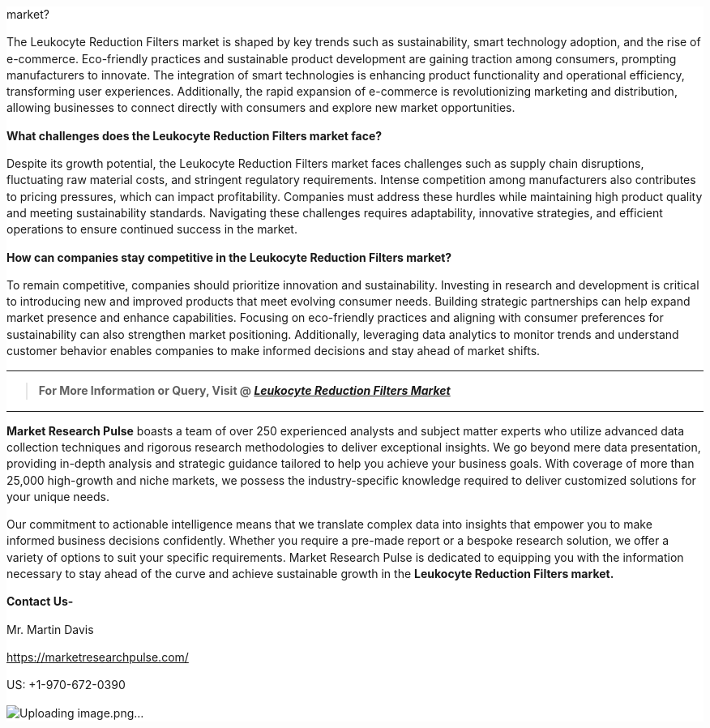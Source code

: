 market?</strong></p><p>The Leukocyte Reduction Filters market is shaped by key trends such as sustainability, smart technology adoption, and the rise of e-commerce. Eco-friendly practices and sustainable product development are gaining traction among consumers, prompting manufacturers to innovate. The integration of smart technologies is enhancing product functionality and operational efficiency, transforming user experiences. Additionally, the rapid expansion of e-commerce is revolutionizing marketing and distribution, allowing businesses to connect directly with consumers and explore new market opportunities.</p><p><strong>What challenges does the Leukocyte Reduction Filters market face?</strong></p><p>Despite its growth potential, the Leukocyte Reduction Filters market faces challenges such as supply chain disruptions, fluctuating raw material costs, and stringent regulatory requirements. Intense competition among manufacturers also contributes to pricing pressures, which can impact profitability. Companies must address these hurdles while maintaining high product quality and meeting sustainability standards. Navigating these challenges requires adaptability, innovative strategies, and efficient operations to ensure continued success in the market.</p><p><strong>How can companies stay competitive in the Leukocyte Reduction Filters market?</strong></p><p>To remain competitive, companies should prioritize innovation and sustainability. Investing in research and development is critical to introducing new and improved products that meet evolving consumer needs. Building strategic partnerships can help expand market presence and enhance capabilities. Focusing on eco-friendly practices and aligning with consumer preferences for sustainability can also strengthen market positioning. Additionally, leveraging data analytics to monitor trends and understand customer behavior enables companies to make informed decisions and stay ahead of market shifts.</p><hr /><blockquote><p><strong>For More Information or Query, Visit @&nbsp;<em><a href="https://marketresearchpulse.com/report/27785/leukocyte-reduction-filters-market?utm_source=Linkedin&utm_medium=023">Leukocyte Reduction Filters Market</a></em></strong></p></blockquote><hr /><p><strong>Market Research Pulse</strong> boasts a team of over 250 experienced analysts and subject matter experts who utilize advanced data collection techniques and rigorous research methodologies to deliver exceptional insights. We go beyond mere data presentation, providing in-depth analysis and strategic guidance tailored to help you achieve your business goals. With coverage of more than 25,000 high-growth and niche markets, we possess the industry-specific knowledge required to deliver customized solutions for your unique needs.</p><p>Our commitment to actionable intelligence means that we translate complex data into insights that empower you to make informed business decisions confidently. Whether you require a pre-made report or a bespoke research solution, we offer a variety of options to suit your specific requirements. Market Research Pulse is dedicated to equipping you with the information necessary to stay ahead of the curve and achieve sustainable growth in the <strong>Leukocyte Reduction Filters market.</strong></p><p><strong>Contact Us-</strong></p><p>Mr. Martin Davis</p><p>https://marketresearchpulse.com/</p><p>US: +1-970-672-0390</p>
![Uploading image.png…]()
